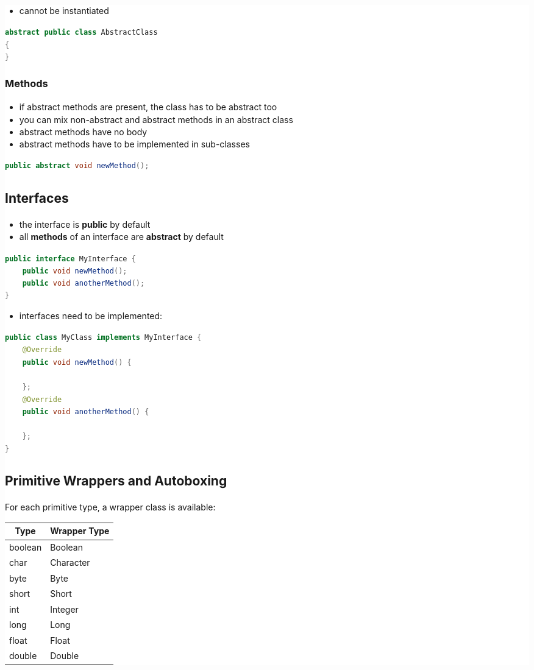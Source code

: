 - cannot be instantiated

```java
abstract public class AbstractClass
{
}
```

### Methods

- if abstract methods are present, the class has to be abstract too
- you can mix non-abstract and abstract methods in an abstract class
- abstract methods have no body
- abstract methods have to be implemented in sub-classes

```java
public abstract void newMethod();
```

## Interfaces

- the interface is **public** by default
- all **methods** of an interface are **abstract** by default

```java
public interface MyInterface {
    public void newMethod();
    public void anotherMethod();
}
```

- interfaces need to be implemented:

```java
public class MyClass implements MyInterface {
    @Override
    public void newMethod() {

    };
    @Override
    public void anotherMethod() {

    };
}
```

## Primitive Wrappers and Autoboxing

For each primitive type, a wrapper class is available:

| Type    | Wrapper Type |
| ------- | ------------ |
| boolean | Boolean      |
| char    | Character    |
| byte    | Byte         |
| short   | Short        |
| int     | Integer      |
| long    | Long         |
| float   | Float        |
| double  | Double       |

